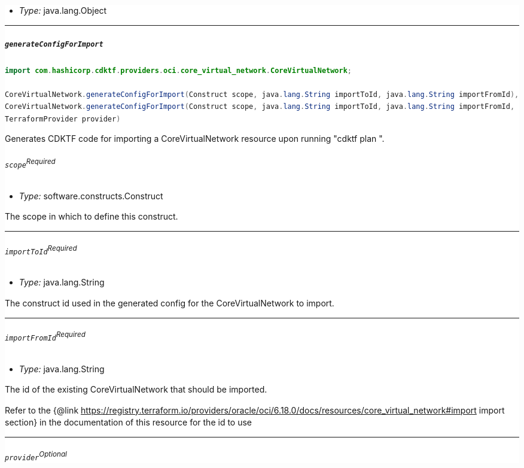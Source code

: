 - *Type:* java.lang.Object

---

##### `generateConfigForImport` <a name="generateConfigForImport" id="rhizo-co-terraform-provider-oci.coreVirtualNetwork.CoreVirtualNetwork.generateConfigForImport"></a>

```java
import com.hashicorp.cdktf.providers.oci.core_virtual_network.CoreVirtualNetwork;

CoreVirtualNetwork.generateConfigForImport(Construct scope, java.lang.String importToId, java.lang.String importFromId),CoreVirtualNetwork.generateConfigForImport(Construct scope, java.lang.String importToId, java.lang.String importFromId, TerraformProvider provider)
```

Generates CDKTF code for importing a CoreVirtualNetwork resource upon running "cdktf plan <stack-name>".

###### `scope`<sup>Required</sup> <a name="scope" id="rhizo-co-terraform-provider-oci.coreVirtualNetwork.CoreVirtualNetwork.generateConfigForImport.parameter.scope"></a>

- *Type:* software.constructs.Construct

The scope in which to define this construct.

---

###### `importToId`<sup>Required</sup> <a name="importToId" id="rhizo-co-terraform-provider-oci.coreVirtualNetwork.CoreVirtualNetwork.generateConfigForImport.parameter.importToId"></a>

- *Type:* java.lang.String

The construct id used in the generated config for the CoreVirtualNetwork to import.

---

###### `importFromId`<sup>Required</sup> <a name="importFromId" id="rhizo-co-terraform-provider-oci.coreVirtualNetwork.CoreVirtualNetwork.generateConfigForImport.parameter.importFromId"></a>

- *Type:* java.lang.String

The id of the existing CoreVirtualNetwork that should be imported.

Refer to the {@link https://registry.terraform.io/providers/oracle/oci/6.18.0/docs/resources/core_virtual_network#import import section} in the documentation of this resource for the id to use

---

###### `provider`<sup>Optional</sup> <a name="provider" id="rhizo-co-terraform-provider-oci.coreVirtualNetwork.CoreVirtualNetwork.generateConfigForImport.parameter.provider"></a>
